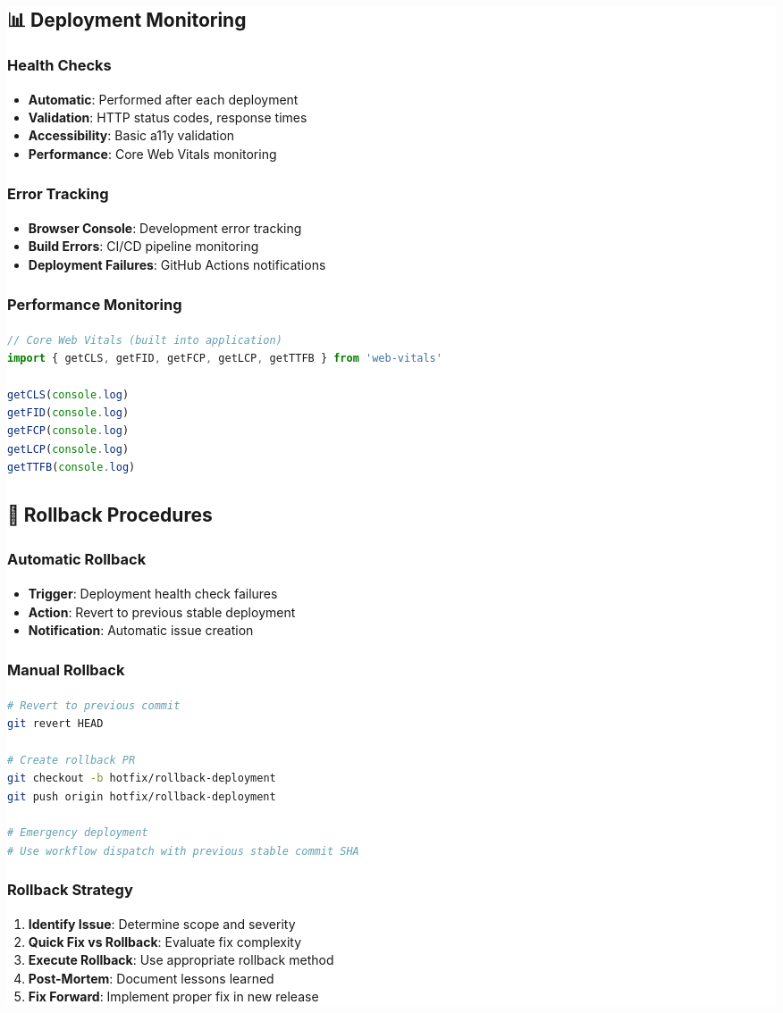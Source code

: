 ## 📊 Deployment Monitoring

### Health Checks
- **Automatic**: Performed after each deployment
- **Validation**: HTTP status codes, response times
- **Accessibility**: Basic a11y validation
- **Performance**: Core Web Vitals monitoring

### Error Tracking
- **Browser Console**: Development error tracking
- **Build Errors**: CI/CD pipeline monitoring
- **Deployment Failures**: GitHub Actions notifications

### Performance Monitoring
```javascript
// Core Web Vitals (built into application)
import { getCLS, getFID, getFCP, getLCP, getTTFB } from 'web-vitals'

getCLS(console.log)
getFID(console.log)
getFCP(console.log)
getLCP(console.log)
getTTFB(console.log)
```

## 🚨 Rollback Procedures

### Automatic Rollback
- **Trigger**: Deployment health check failures
- **Action**: Revert to previous stable deployment
- **Notification**: Automatic issue creation

### Manual Rollback
```bash
# Revert to previous commit
git revert HEAD

# Create rollback PR
git checkout -b hotfix/rollback-deployment
git push origin hotfix/rollback-deployment

# Emergency deployment
# Use workflow dispatch with previous stable commit SHA
```

### Rollback Strategy
1. **Identify Issue**: Determine scope and severity
2. **Quick Fix vs Rollback**: Evaluate fix complexity
3. **Execute Rollback**: Use appropriate rollback method
4. **Post-Mortem**: Document lessons learned
5. **Fix Forward**: Implement proper fix in new release
